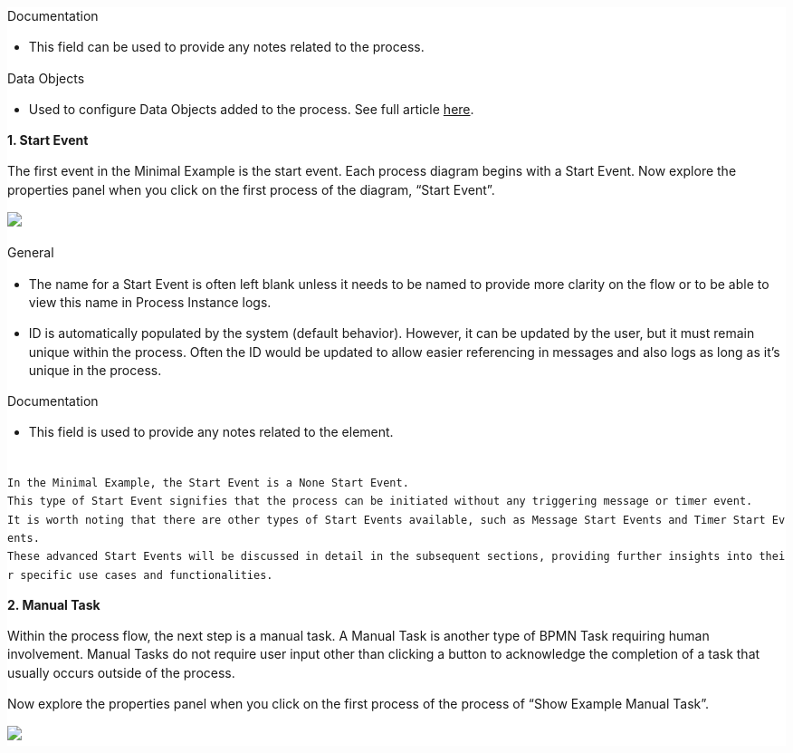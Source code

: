 
Documentation

-   This field can be used to provide any notes related to the process.


Data Objects

-   Used to configure Data Objects added to the process.
See full article [here](https://medium.com/@danfunk/understanding-bpmns-data-objects-with-spiffworkflow-26e195e23398).


**1. Start Event**


The first event in the Minimal Example is the start event.
Each process diagram begins with a Start Event.
Now explore the properties panel when you click on the first process of the diagram, “Start Event”.

![](https://lh6.googleusercontent.com/-lXbK5RuTDTykc-JBRd7eCbrrGHroB5gsl77UXU7IxEsw4nSPcMmxe3wRVTr242ZRORBlEdtrFZZhBQAyILOYTWv7-fsMSzMYD2jBqJx71lkxuaP9mnePJtY21qx7DA6XgELmmZl6uDIhFwHcEaPYqM)

General

-   The name for a Start Event is often left blank unless it needs to be named to provide more clarity on the flow or to be able to view this name in Process Instance logs.

-   ID is automatically populated by the system (default behavior).
However, it can be updated by the user, but it must remain unique within the process.
Often the ID would be updated to allow easier referencing in messages and also logs as long as it’s unique in the process.


Documentation

-   This field is used to provide any notes related to the element.


```{admonition} Note:

In the Minimal Example, the Start Event is a None Start Event.
This type of Start Event signifies that the process can be initiated without any triggering message or timer event.
It is worth noting that there are other types of Start Events available, such as Message Start Events and Timer Start Events.
These advanced Start Events will be discussed in detail in the subsequent sections, providing further insights into their specific use cases and functionalities.
```

**2. Manual Task**

Within the process flow, the next step is a manual task.
A Manual Task is another type of BPMN Task requiring human involvement.
Manual Tasks do not require user input other than clicking a button to acknowledge the completion of a task that usually occurs outside of the process.

Now explore the properties panel when you click on the first process of the process of “Show Example Manual Task”.

![](https://lh6.googleusercontent.com/xbF6rEcK-agPjIl5bAMelArlnIpdgvMNCG-MB24130ZEm_pem8RpkZIn7Ej-cZ0uuBgW9ajGDFxbrEP7GDNnR4VUPrNcpTVyjMwxQUsKVB5lxzBsvVVWiDcbGGO5GtnqcqNTUasHgEwj-vunPmEz19M)
